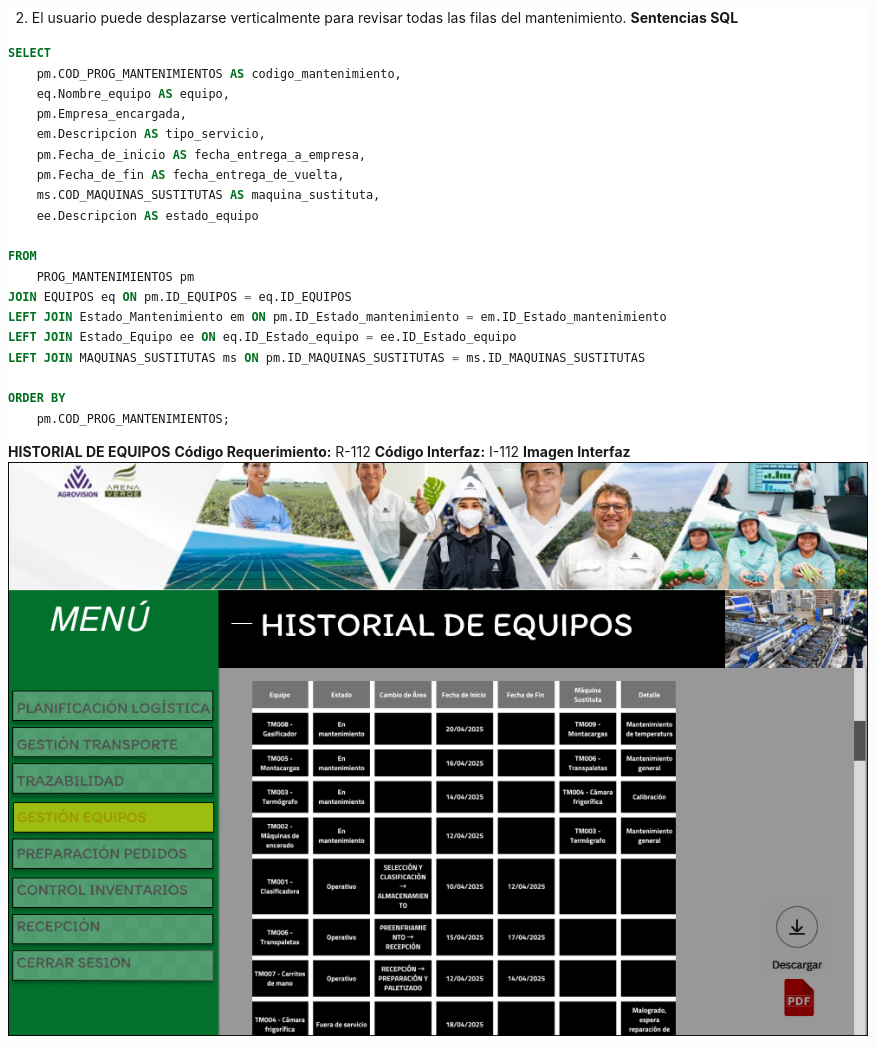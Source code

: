 2. El usuario puede desplazarse verticalmente para revisar todas las filas del mantenimiento.
**Sentencias SQL**
```sql
SELECT
    pm.COD_PROG_MANTENIMIENTOS AS codigo_mantenimiento,
    eq.Nombre_equipo AS equipo,
    pm.Empresa_encargada,
    em.Descripcion AS tipo_servicio,
    pm.Fecha_de_inicio AS fecha_entrega_a_empresa,
    pm.Fecha_de_fin AS fecha_entrega_de_vuelta,
    ms.COD_MAQUINAS_SUSTITUTAS AS maquina_sustituta,
    ee.Descripcion AS estado_equipo

FROM
    PROG_MANTENIMIENTOS pm
JOIN EQUIPOS eq ON pm.ID_EQUIPOS = eq.ID_EQUIPOS
LEFT JOIN Estado_Mantenimiento em ON pm.ID_Estado_mantenimiento = em.ID_Estado_mantenimiento
LEFT JOIN Estado_Equipo ee ON eq.ID_Estado_equipo = ee.ID_Estado_equipo
LEFT JOIN MAQUINAS_SUSTITUTAS ms ON pm.ID_MAQUINAS_SUSTITUTAS = ms.ID_MAQUINAS_SUSTITUTAS

ORDER BY
    pm.COD_PROG_MANTENIMIENTOS;
```

**HISTORIAL  DE EQUIPOS**
**Código Requerimiento:** R-112
**Código Interfaz:** I-112
**Imagen Interfaz**
![equipos](../imagenes/HISTORIAL%20DE%20EQUIPOS.png)
